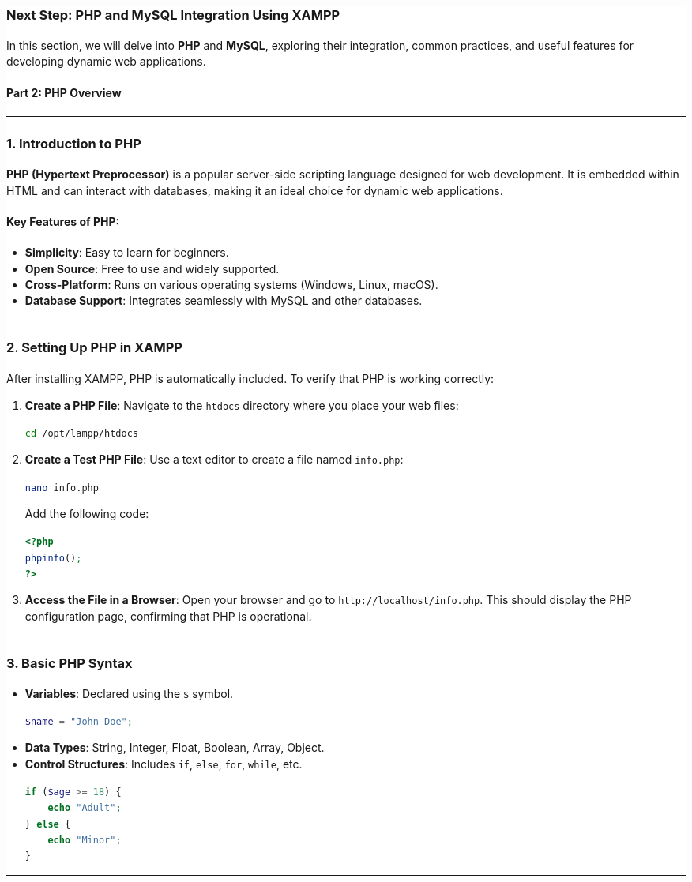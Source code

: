 
### Next Step: PHP and MySQL Integration Using XAMPP

In this section, we will delve into **PHP** and **MySQL**, exploring their integration, common practices, and useful features for developing dynamic web applications.

#### Part 2: PHP Overview

---

### 1. **Introduction to PHP**

**PHP (Hypertext Preprocessor)** is a popular server-side scripting language designed for web development. It is embedded within HTML and can interact with databases, making it an ideal choice for dynamic web applications. 

#### Key Features of PHP:
- **Simplicity**: Easy to learn for beginners.
- **Open Source**: Free to use and widely supported.
- **Cross-Platform**: Runs on various operating systems (Windows, Linux, macOS).
- **Database Support**: Integrates seamlessly with MySQL and other databases.

---

### 2. **Setting Up PHP in XAMPP**

After installing XAMPP, PHP is automatically included. To verify that PHP is working correctly:

1. **Create a PHP File**:
   Navigate to the `htdocs` directory where you place your web files:
   ```bash
   cd /opt/lampp/htdocs
   ```

2. **Create a Test PHP File**:
   Use a text editor to create a file named `info.php`:
   ```bash
   nano info.php
   ```
   Add the following code:
   ```php
   <?php
   phpinfo();
   ?>
   ```

3. **Access the File in a Browser**:
   Open your browser and go to `http://localhost/info.php`. This should display the PHP configuration page, confirming that PHP is operational.

---

### 3. **Basic PHP Syntax**

- **Variables**: Declared using the `$` symbol.
    ```php
    $name = "John Doe";
    ```
- **Data Types**: String, Integer, Float, Boolean, Array, Object.
- **Control Structures**: Includes `if`, `else`, `for`, `while`, etc.
    ```php
    if ($age >= 18) {
        echo "Adult";
    } else {
        echo "Minor";
    }
    ```

---